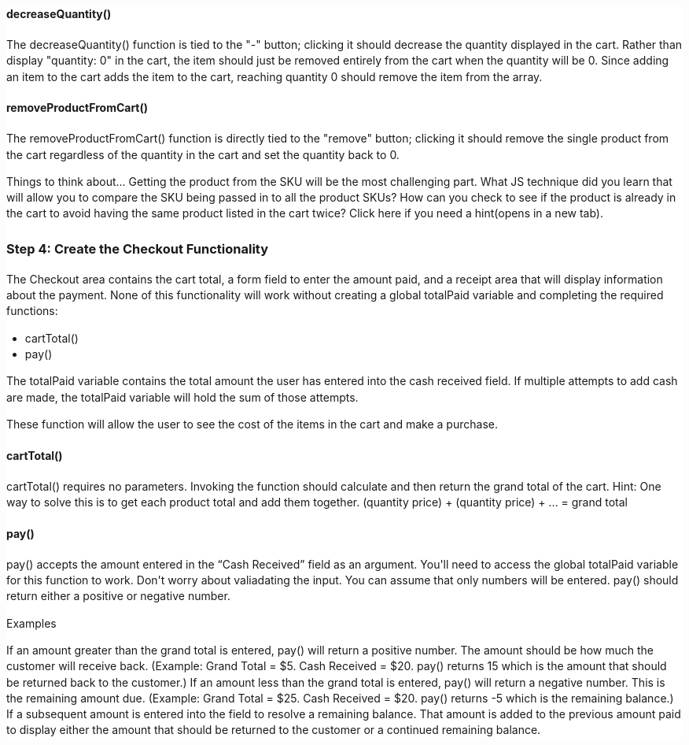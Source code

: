#### decreaseQuantity()
The decreaseQuantity() function is tied to the "-" button; clicking it should decrease the quantity displayed in the cart.
Rather than display "quantity: 0" in the cart, the item should just be removed entirely from the cart when the quantity will be 0.
Since adding an item to the cart adds the item to the cart, reaching quantity 0 should remove the item from the array.

#### removeProductFromCart()
The removeProductFromCart() function is directly tied to the "remove" button; clicking it should remove the single product from the cart regardless of the quantity in the cart and set the quantity back to 0.

Things to think about...
Getting the product from the SKU will be the most challenging part. What JS technique did you learn that will allow you to compare the SKU being passed in to all the product SKUs?
How can you check to see if the product is already in the cart to avoid having the same product listed in the cart twice? Click here if you need a hint(opens in a new tab).

### Step 4: Create the Checkout Functionality
The Checkout area contains the cart total, a form field to enter the amount paid, and a receipt area that will display information about the payment. None of this functionality will work without creating a global totalPaid variable and completing the required functions:

- cartTotal()
- pay()

The totalPaid variable contains the total amount the user has entered into the cash received field. If multiple attempts to add cash are made, the totalPaid variable will hold the sum of those attempts.

These function will allow the user to see the cost of the items in the cart and make a purchase.

#### cartTotal()
cartTotal() requires no parameters.
Invoking the function should calculate and then return the grand total of the cart.
Hint: One way to solve this is to get each product total and add them together. (quantity price) + (quantity price) + … = grand total

#### pay()
pay() accepts the amount entered in the “Cash Received” field as an argument.
You'll need to access the global totalPaid variable for this function to work.
Don't worry about valiadating the input. You can assume that only numbers will be entered.
pay() should return either a positive or negative number.

Examples

If an amount greater than the grand total is entered, pay() will return a positive number. The amount should be how much the customer will receive back. (Example: Grand Total = $5. Cash Received = $20. pay() returns 15 which is the amount that should be returned back to the customer.)
If an amount less than the grand total is entered, pay() will return a negative number. This is the remaining amount due. (Example: Grand Total = $25. Cash Received = $20. pay() returns -5 which is the remaining balance.)
If a subsequent amount is entered into the field to resolve a remaining balance. That amount is added to the previous amount paid to display either the amount that should be returned to the customer or a continued remaining balance.

